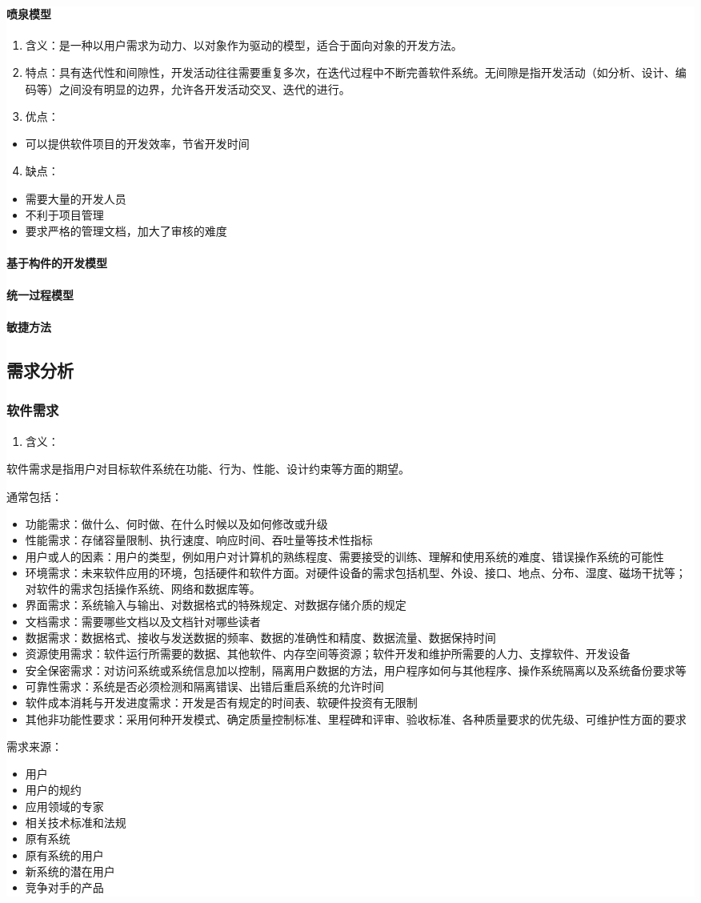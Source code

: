 #### 喷泉模型

1. 含义：是一种以用户需求为动力、以对象作为驱动的模型，适合于面向对象的开发方法。

2. 特点：具有迭代性和间隙性，开发活动往往需要重复多次，在迭代过程中不断完善软件系统。无间隙是指开发活动（如分析、设计、编码等）之间没有明显的边界，允许各开发活动交叉、迭代的进行。

3. 优点：

- 可以提供软件项目的开发效率，节省开发时间

4. 缺点：

- 需要大量的开发人员
- 不利于项目管理
- 要求严格的管理文档，加大了审核的难度


#### 基于构件的开发模型

#### 统一过程模型

#### 敏捷方法


## 需求分析

### 软件需求

1. 含义：

软件需求是指用户对目标软件系统在功能、行为、性能、设计约束等方面的期望。

通常包括：
- 功能需求：做什么、何时做、在什么时候以及如何修改或升级
- 性能需求：存储容量限制、执行速度、响应时间、吞吐量等技术性指标
- 用户或人的因素：用户的类型，例如用户对计算机的熟练程度、需要接受的训练、理解和使用系统的难度、错误操作系统的可能性
- 环境需求：未来软件应用的环境，包括硬件和软件方面。对硬件设备的需求包括机型、外设、接口、地点、分布、湿度、磁场干扰等；对软件的需求包括操作系统、网络和数据库等。
- 界面需求：系统输入与输出、对数据格式的特殊规定、对数据存储介质的规定
- 文档需求：需要哪些文档以及文档针对哪些读者
- 数据需求：数据格式、接收与发送数据的频率、数据的准确性和精度、数据流量、数据保持时间
- 资源使用需求：软件运行所需要的数据、其他软件、内存空间等资源；软件开发和维护所需要的人力、支撑软件、开发设备
- 安全保密需求：对访问系统或系统信息加以控制，隔离用户数据的方法，用户程序如何与其他程序、操作系统隔离以及系统备份要求等
- 可靠性需求：系统是否必须检测和隔离错误、出错后重启系统的允许时间
- 软件成本消耗与开发进度需求：开发是否有规定的时间表、软硬件投资有无限制
- 其他非功能性要求：采用何种开发模式、确定质量控制标准、里程碑和评审、验收标准、各种质量要求的优先级、可维护性方面的要求

需求来源：
- 用户
- 用户的规约
- 应用领域的专家
- 相关技术标准和法规
- 原有系统
- 原有系统的用户
- 新系统的潜在用户
- 竞争对手的产品
